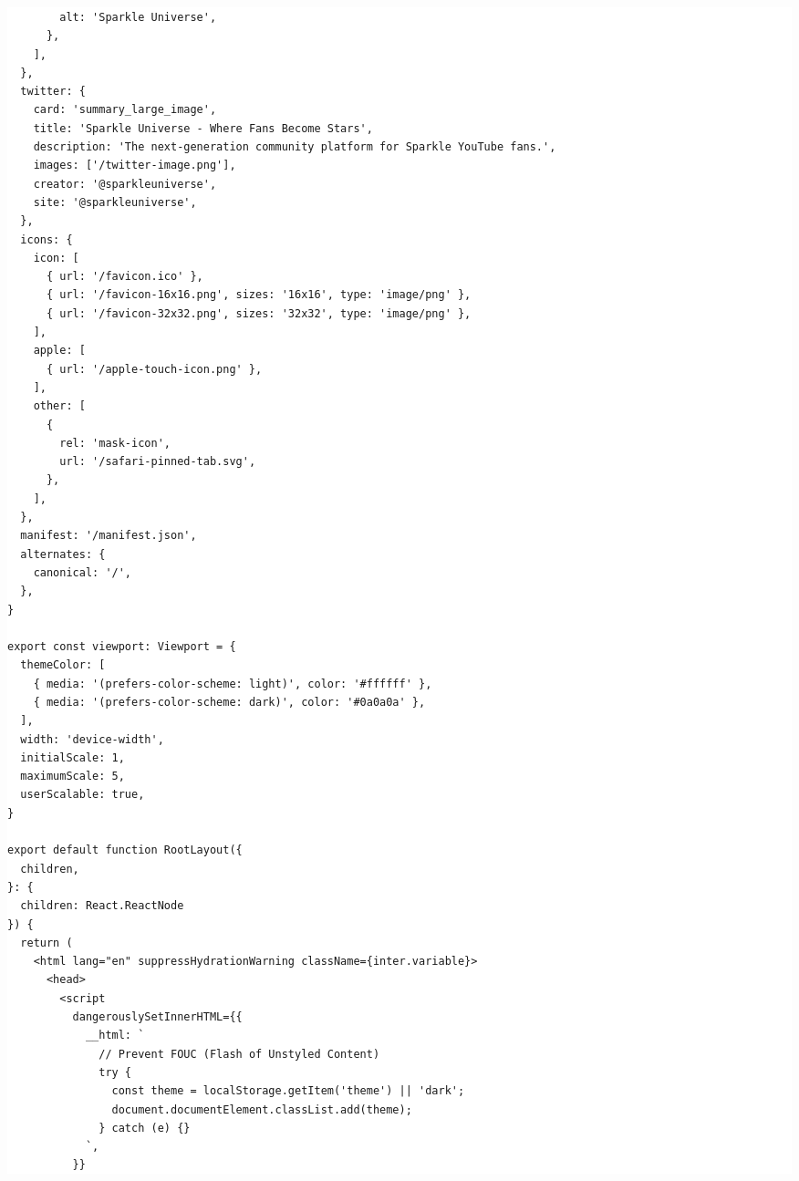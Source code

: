 ```tsx
        alt: 'Sparkle Universe',
      },
    ],
  },
  twitter: {
    card: 'summary_large_image',
    title: 'Sparkle Universe - Where Fans Become Stars',
    description: 'The next-generation community platform for Sparkle YouTube fans.',
    images: ['/twitter-image.png'],
    creator: '@sparkleuniverse',
    site: '@sparkleuniverse',
  },
  icons: {
    icon: [
      { url: '/favicon.ico' },
      { url: '/favicon-16x16.png', sizes: '16x16', type: 'image/png' },
      { url: '/favicon-32x32.png', sizes: '32x32', type: 'image/png' },
    ],
    apple: [
      { url: '/apple-touch-icon.png' },
    ],
    other: [
      {
        rel: 'mask-icon',
        url: '/safari-pinned-tab.svg',
      },
    ],
  },
  manifest: '/manifest.json',
  alternates: {
    canonical: '/',
  },
}

export const viewport: Viewport = {
  themeColor: [
    { media: '(prefers-color-scheme: light)', color: '#ffffff' },
    { media: '(prefers-color-scheme: dark)', color: '#0a0a0a' },
  ],
  width: 'device-width',
  initialScale: 1,
  maximumScale: 5,
  userScalable: true,
}

export default function RootLayout({
  children,
}: {
  children: React.ReactNode
}) {
  return (
    <html lang="en" suppressHydrationWarning className={inter.variable}>
      <head>
        <script
          dangerouslySetInnerHTML={{
            __html: `
              // Prevent FOUC (Flash of Unstyled Content)
              try {
                const theme = localStorage.getItem('theme') || 'dark';
                document.documentElement.classList.add(theme);
              } catch (e) {}
            `,
          }}
```